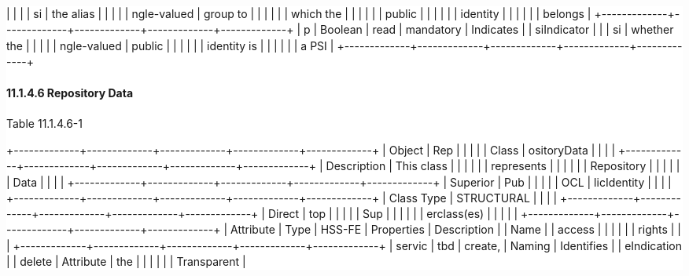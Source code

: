 |             |             |             | si          | the alias   |
|             |             |             | ngle-valued | group to    |
|             |             |             |             | which the   |
|             |             |             |             | public      |
|             |             |             |             | identity    |
|             |             |             |             | belongs     |
+-------------+-------------+-------------+-------------+-------------+
| p           | Boolean     | read        | mandatory   | Indicates   |
| siIndicator |             |             | si          | whether the |
|             |             |             | ngle-valued | public      |
|             |             |             |             | identity is |
|             |             |             |             | a PSI       |
+-------------+-------------+-------------+-------------+-------------+

#### 11.1.4.6 Repository Data

Table 11.1.4.6-1

+-------------+-------------+-------------+-------------+-------------+
| Object      | Rep         |             |             |             |
| Class       | ositoryData |             |             |             |
+-------------+-------------+-------------+-------------+-------------+
| Description | This class  |             |             |             |
|             | represents  |             |             |             |
|             | Repository  |             |             |             |
|             | Data        |             |             |             |
+-------------+-------------+-------------+-------------+-------------+
| Superior    | Pub         |             |             |             |
| OCL         | licIdentity |             |             |             |
+-------------+-------------+-------------+-------------+-------------+
| Class Type  | STRUCTURAL  |             |             |             |
+-------------+-------------+-------------+-------------+-------------+
| Direct      | top         |             |             |             |
| Sup         |             |             |             |             |
| erclass(es) |             |             |             |             |
+-------------+-------------+-------------+-------------+-------------+
| Attribute   | Type        | HSS-FE      | Properties  | Description |
| Name        |             | access      |             |             |
|             |             | rights      |             |             |
+-------------+-------------+-------------+-------------+-------------+
| servic      | tbd         | create,     | Naming      | Identifies  |
| eIndication |             | delete      | Attribute   | the         |
|             |             |             |             | Transparent |